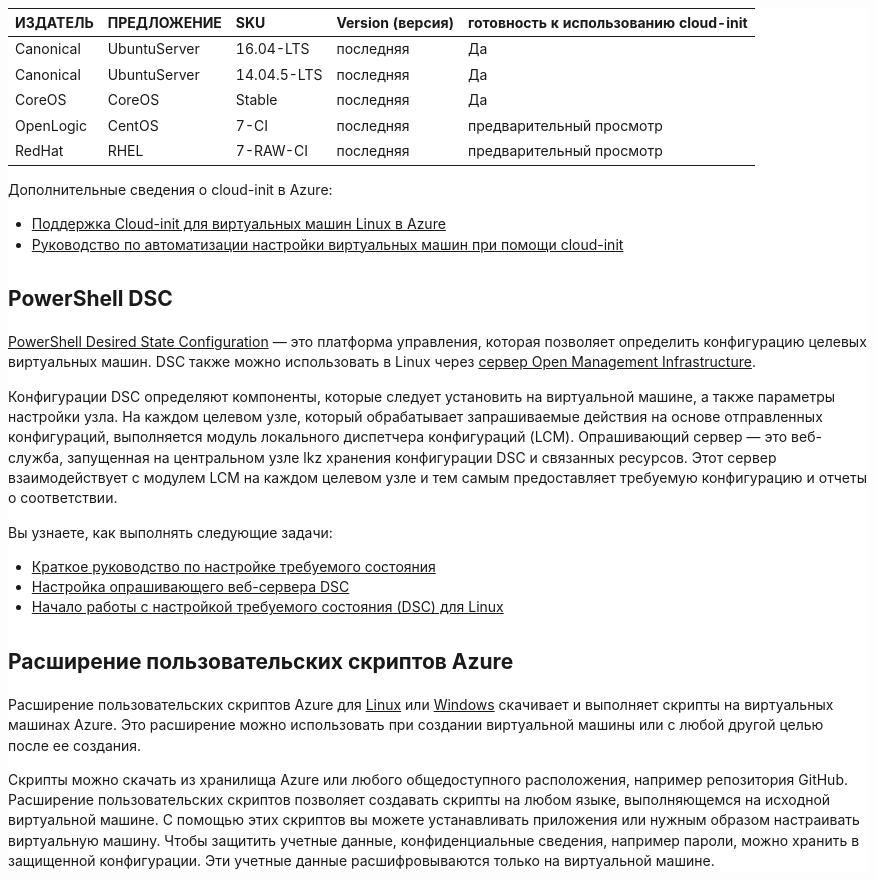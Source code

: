| ИЗДАТЕЛЬ | ПРЕДЛОЖЕНИЕ | SKU | Version (версия) | готовность к использованию cloud-init
|:--- |:--- |:--- |:--- |:--- 
|Canonical |UbuntuServer |16.04-LTS |последняя |Да | 
|Canonical |UbuntuServer |14.04.5-LTS |последняя |Да |
|CoreOS |CoreOS |Stable |последняя |Да |
|OpenLogic |CentOS |7-CI |последняя |предварительный просмотр |
|RedHat |RHEL |7-RAW-CI |последняя |предварительный просмотр |

Дополнительные сведения о cloud-init в Azure:

- [Поддержка Cloud-init для виртуальных машин Linux в Azure](../articles/virtual-machines/linux/using-cloud-init.md)
- [Руководство по автоматизации настройки виртуальных машин при помощи cloud-init](../articles/virtual-machines/linux/tutorial-automate-vm-deployment.md)


## <a name="powershell-dsc"></a>PowerShell DSC
[PowerShell Desired State Configuration](https://msdn.microsoft.com/powershell/dsc/overview) — это платформа управления, которая позволяет определить конфигурацию целевых виртуальных машин. DSC также можно использовать в Linux через [сервер Open Management Infrastructure](https://collaboration.opengroup.org/omi/).

Конфигурации DSC определяют компоненты, которые следует установить на виртуальной машине, а также параметры настройки узла. На каждом целевом узле, который обрабатывает запрашиваемые действия на основе отправленных конфигураций, выполняется модуль локального диспетчера конфигураций (LCM). Опрашивающий сервер — это веб-служба, запущенная на центральном узле lkz хранения конфигурации DSC и связанных ресурсов. Этот сервер взаимодействует с модулем LCM на каждом целевом узле и тем самым предоставляет требуемую конфигурацию и отчеты о соответствии.

Вы узнаете, как выполнять следующие задачи:

- [Краткое руководство по настройке требуемого состояния](https://msdn.microsoft.com/powershell/dsc/quickstarts/website-quickstart)
- [Настройка опрашивающего веб-сервера DSC](https://msdn.microsoft.com/powershell/dsc/pullserver)
- [Начало работы с настройкой требуемого состояния (DSC) для Linux](https://msdn.microsoft.com/powershell/dsc/lnxgettingstarted)


## <a name="azure-custom-script-extension"></a>Расширение пользовательских скриптов Azure
Расширение пользовательских скриптов Azure для [Linux](../articles/virtual-machines/linux/extensions-customscript.md) или [Windows](../articles/virtual-machines/windows/extensions-customscript.md) скачивает и выполняет скрипты на виртуальных машинах Azure. Это расширение можно использовать при создании виртуальной машины или с любой другой целью после ее создания. 

Скрипты можно скачать из хранилища Azure или любого общедоступного расположения, например репозитория GitHub. Расширение пользовательских скриптов позволяет создавать скрипты на любом языке, выполняющемся на исходной виртуальной машине. С помощью этих скриптов вы можете устанавливать приложения или нужным образом настраивать виртуальную машину. Чтобы защитить учетные данные, конфиденциальные сведения, например пароли, можно хранить в защищенной конфигурации. Эти учетные данные расшифровываются только на виртуальной машине.
